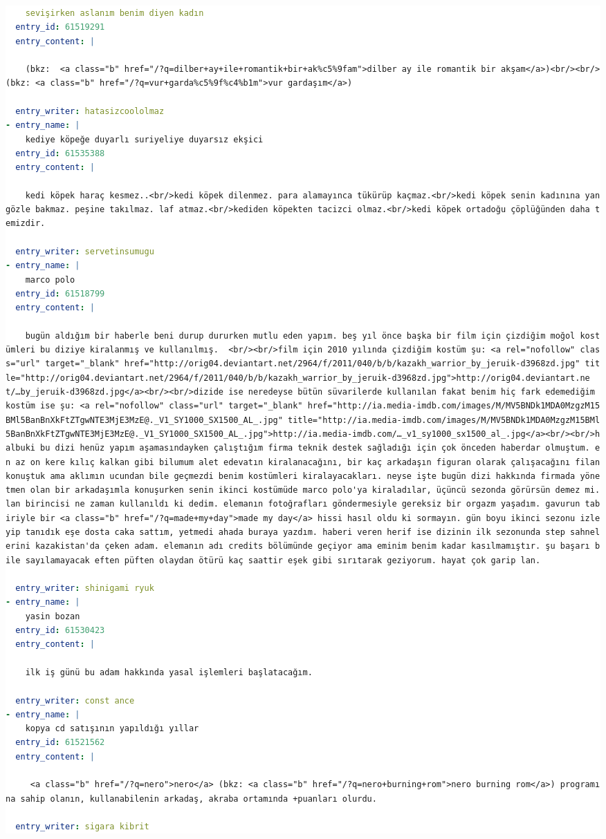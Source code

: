 ```yaml
    sevişirken aslanım benim diyen kadın
  entry_id: 61519291
  entry_content: |
    
    (bkz:  <a class="b" href="/?q=dilber+ay+ile+romantik+bir+ak%c5%9fam">dilber ay ile romantik bir akşam</a>)<br/><br/>(bkz: <a class="b" href="/?q=vur+garda%c5%9f%c4%b1m">vur gardaşım</a>)
   
  entry_writer: hatasizcoololmaz
- entry_name: |
    kediye köpeğe duyarlı suriyeliye duyarsız ekşici
  entry_id: 61535388
  entry_content: |
    
    kedi köpek haraç kesmez..<br/>kedi köpek dilenmez. para alamayınca tükürüp kaçmaz.<br/>kedi köpek senin kadınına yan gözle bakmaz. peşine takılmaz. laf atmaz.<br/>kediden köpekten tacizci olmaz.<br/>kedi köpek ortadoğu çöplüğünden daha temizdir.
   
  entry_writer: servetinsumugu
- entry_name: |
    marco polo
  entry_id: 61518799
  entry_content: |
    
    bugün aldığım bir haberle beni durup dururken mutlu eden yapım. beş yıl önce başka bir film için çizdiğim moğol kostümleri bu diziye kiralanmış ve kullanılmış.  <br/><br/>film için 2010 yılında çizdiğim kostüm şu: <a rel="nofollow" class="url" target="_blank" href="http://orig04.deviantart.net/2964/f/2011/040/b/b/kazakh_warrior_by_jeruik-d3968zd.jpg" title="http://orig04.deviantart.net/2964/f/2011/040/b/b/kazakh_warrior_by_jeruik-d3968zd.jpg">http://orig04.deviantart.net/…by_jeruik-d3968zd.jpg</a><br/><br/>dizide ise neredeyse bütün süvarilerde kullanılan fakat benim hiç fark edemediğim kostüm ise şu: <a rel="nofollow" class="url" target="_blank" href="http://ia.media-imdb.com/images/M/MV5BNDk1MDA0MzgzM15BMl5BanBnXkFtZTgwNTE3MjE3MzE@._V1_SY1000_SX1500_AL_.jpg" title="http://ia.media-imdb.com/images/M/MV5BNDk1MDA0MzgzM15BMl5BanBnXkFtZTgwNTE3MjE3MzE@._V1_SY1000_SX1500_AL_.jpg">http://ia.media-imdb.com/…_v1_sy1000_sx1500_al_.jpg</a><br/><br/>halbuki bu dizi henüz yapım aşamasındayken çalıştığım firma teknik destek sağladığı için çok önceden haberdar olmuştum. en az on kere kılıç kalkan gibi bilumum alet edevatın kiralanacağını, bir kaç arkadaşın figuran olarak çalışacağını filan konuştuk ama aklımın ucundan bile geçmezdi benim kostümleri kiralayacakları. neyse işte bugün dizi hakkında firmada yönetmen olan bir arkadaşımla konuşurken senin ikinci kostümüde marco polo'ya kiraladılar, üçüncü sezonda görürsün demez mi. lan birincisi ne zaman kullanıldı ki dedim. elemanın fotoğrafları göndermesiyle gereksiz bir orgazm yaşadım. gavurun tabiriyle bir <a class="b" href="/?q=made+my+day">made my day</a> hissi hasıl oldu ki sormayın. gün boyu ikinci sezonu izleyip tanıdık eşe dosta caka sattım, yetmedi ahada buraya yazdım. haberi veren herif ise dizinin ilk sezonunda step sahnelerini kazakistan'da çeken adam. elemanın adı credits bölümünde geçiyor ama eminim benim kadar kasılmamıştır. şu başarı bile sayılamayacak eften püften olaydan ötürü kaç saattir eşek gibi sırıtarak geziyorum. hayat çok garip lan.
   
  entry_writer: shinigami ryuk
- entry_name: |
    yasin bozan
  entry_id: 61530423
  entry_content: |
    
    ilk iş günü bu adam hakkında yasal işlemleri başlatacağım.
    
  entry_writer: const ance
- entry_name: |
    kopya cd satışının yapıldığı yıllar
  entry_id: 61521562
  entry_content: |
    
     <a class="b" href="/?q=nero">nero</a> (bkz: <a class="b" href="/?q=nero+burning+rom">nero burning rom</a>) programına sahip olanın, kullanabilenin arkadaş, akraba ortamında +puanları olurdu.
   
  entry_writer: sigara kibrit
```